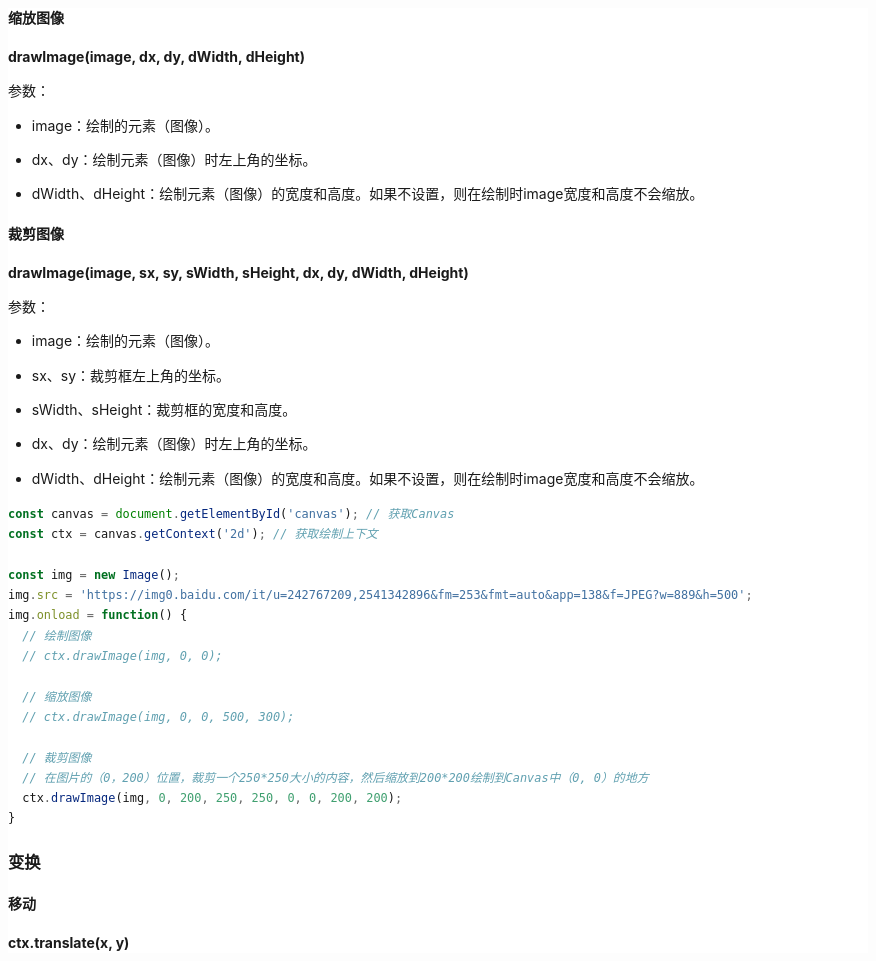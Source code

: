 

#### 缩放图像

**drawImage(image, dx, dy, dWidth, dHeight)**

参数：

- image：绘制的元素（图像）。

- dx、dy：绘制元素（图像）时左上角的坐标。
- dWidth、dHeight：绘制元素（图像）的宽度和高度。如果不设置，则在绘制时image宽度和高度不会缩放。



#### 裁剪图像

**drawImage(image, sx, sy, sWidth, sHeight, dx, dy, dWidth, dHeight)**

参数：

- image：绘制的元素（图像）。

- sx、sy：裁剪框左上角的坐标。

- sWidth、sHeight：裁剪框的宽度和高度。

- dx、dy：绘制元素（图像）时左上角的坐标。

- dWidth、dHeight：绘制元素（图像）的宽度和高度。如果不设置，则在绘制时image宽度和高度不会缩放。



```js
const canvas = document.getElementById('canvas'); // 获取Canvas
const ctx = canvas.getContext('2d'); // 获取绘制上下文

const img = new Image();
img.src = 'https://img0.baidu.com/it/u=242767209,2541342896&fm=253&fmt=auto&app=138&f=JPEG?w=889&h=500';
img.onload = function() {
  // 绘制图像
  // ctx.drawImage(img, 0, 0);

  // 缩放图像
  // ctx.drawImage(img, 0, 0, 500, 300);

  // 裁剪图像
  // 在图片的（0，200）位置，裁剪一个250*250大小的内容，然后缩放到200*200绘制到Canvas中（0, 0）的地方
  ctx.drawImage(img, 0, 200, 250, 250, 0, 0, 200, 200);
}
```



### 变换

#### 移动

**ctx.translate(x, y)**
